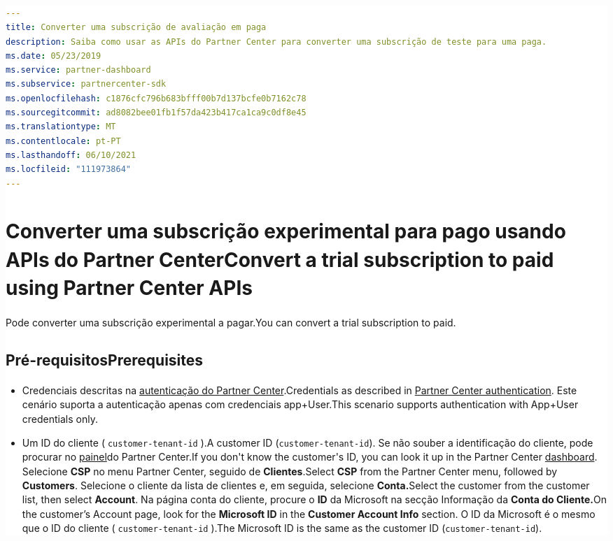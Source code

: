 ```yaml
---
title: Converter uma subscrição de avaliação em paga
description: Saiba como usar as APIs do Partner Center para converter uma subscrição de teste para uma paga.
ms.date: 05/23/2019
ms.service: partner-dashboard
ms.subservice: partnercenter-sdk
ms.openlocfilehash: c1876cfc796b683bfff00b7d137bcfe0b7162c78
ms.sourcegitcommit: ad8082bee01fb1f57da423b417ca1ca9c0df8e45
ms.translationtype: MT
ms.contentlocale: pt-PT
ms.lasthandoff: 06/10/2021
ms.locfileid: "111973864"
---
```

# <a name="convert-a-trial-subscription-to-paid-using-partner-center-apis"></a><span data-ttu-id="c05a1-103">Converter uma subscrição experimental para pago usando APIs do Partner Center</span><span class="sxs-lookup"><span data-stu-id="c05a1-103">Convert a trial subscription to paid using Partner Center APIs</span></span>

<span data-ttu-id="c05a1-104">Pode converter uma subscrição experimental a pagar.</span><span class="sxs-lookup"><span data-stu-id="c05a1-104">You can convert a trial subscription to paid.</span></span>

## <a name="prerequisites"></a><span data-ttu-id="c05a1-105">Pré-requisitos</span><span class="sxs-lookup"><span data-stu-id="c05a1-105">Prerequisites</span></span>

- <span data-ttu-id="c05a1-106">Credenciais descritas na [autenticação do Partner Center](partner-center-authentication.md).</span><span class="sxs-lookup"><span data-stu-id="c05a1-106">Credentials as described in [Partner Center authentication](partner-center-authentication.md).</span></span> <span data-ttu-id="c05a1-107">Este cenário suporta a autenticação apenas com credenciais app+User.</span><span class="sxs-lookup"><span data-stu-id="c05a1-107">This scenario supports authentication with App+User credentials only.</span></span>

- <span data-ttu-id="c05a1-108">Um ID do cliente ( `customer-tenant-id` ).</span><span class="sxs-lookup"><span data-stu-id="c05a1-108">A customer ID (`customer-tenant-id`).</span></span> <span data-ttu-id="c05a1-109">Se não souber a identificação do cliente, pode procurar no [painel](https://partner.microsoft.com/dashboard)do Partner Center.</span><span class="sxs-lookup"><span data-stu-id="c05a1-109">If you don't know the customer's ID, you can look it up in the Partner Center [dashboard](https://partner.microsoft.com/dashboard).</span></span> <span data-ttu-id="c05a1-110">Selecione **CSP** no menu Partner Center, seguido de **Clientes**.</span><span class="sxs-lookup"><span data-stu-id="c05a1-110">Select **CSP** from the Partner Center menu, followed by **Customers**.</span></span> <span data-ttu-id="c05a1-111">Selecione o cliente da lista de clientes e, em seguida, selecione **Conta.**</span><span class="sxs-lookup"><span data-stu-id="c05a1-111">Select the customer from the customer list, then select **Account**.</span></span> <span data-ttu-id="c05a1-112">Na página conta do cliente, procure o **ID** da Microsoft na secção Informação da **Conta do Cliente.**</span><span class="sxs-lookup"><span data-stu-id="c05a1-112">On the customer’s Account page, look for the **Microsoft ID** in the **Customer Account Info** section.</span></span> <span data-ttu-id="c05a1-113">O ID da Microsoft é o mesmo que o ID do cliente ( `customer-tenant-id` ).</span><span class="sxs-lookup"><span data-stu-id="c05a1-113">The Microsoft ID is the same as the customer ID  (`customer-tenant-id`).</span></span>
